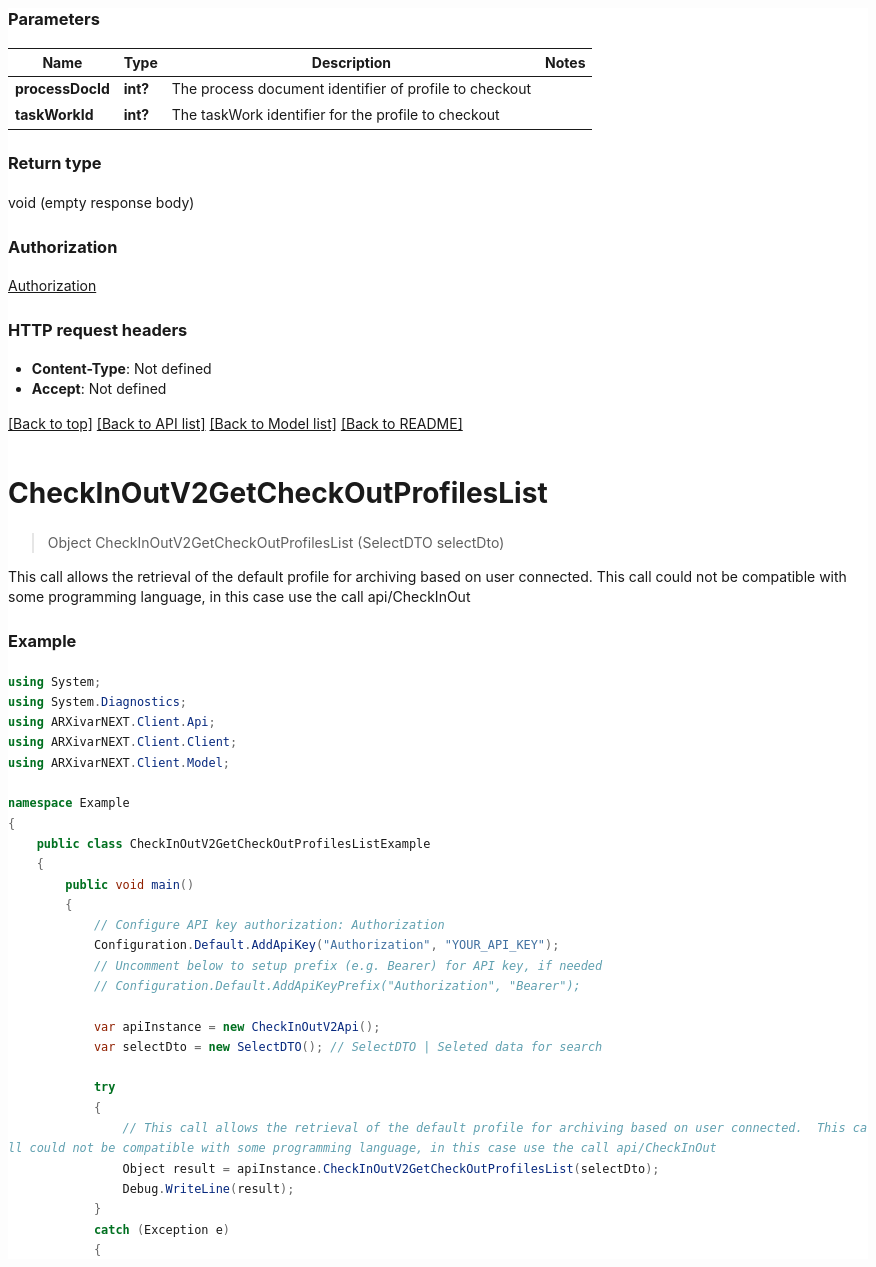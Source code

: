 ### Parameters

Name | Type | Description  | Notes
------------- | ------------- | ------------- | -------------
 **processDocId** | **int?**| The process document identifier of profile to checkout | 
 **taskWorkId** | **int?**| The taskWork identifier for the profile to checkout | 

### Return type

void (empty response body)

### Authorization

[Authorization](../README.md#Authorization)

### HTTP request headers

 - **Content-Type**: Not defined
 - **Accept**: Not defined

[[Back to top]](#) [[Back to API list]](../README.md#documentation-for-api-endpoints) [[Back to Model list]](../README.md#documentation-for-models) [[Back to README]](../README.md)

<a name="checkinoutv2getcheckoutprofileslist"></a>
# **CheckInOutV2GetCheckOutProfilesList**
> Object CheckInOutV2GetCheckOutProfilesList (SelectDTO selectDto)

This call allows the retrieval of the default profile for archiving based on user connected.  This call could not be compatible with some programming language, in this case use the call api/CheckInOut

### Example
```csharp
using System;
using System.Diagnostics;
using ARXivarNEXT.Client.Api;
using ARXivarNEXT.Client.Client;
using ARXivarNEXT.Client.Model;

namespace Example
{
    public class CheckInOutV2GetCheckOutProfilesListExample
    {
        public void main()
        {
            // Configure API key authorization: Authorization
            Configuration.Default.AddApiKey("Authorization", "YOUR_API_KEY");
            // Uncomment below to setup prefix (e.g. Bearer) for API key, if needed
            // Configuration.Default.AddApiKeyPrefix("Authorization", "Bearer");

            var apiInstance = new CheckInOutV2Api();
            var selectDto = new SelectDTO(); // SelectDTO | Seleted data for search

            try
            {
                // This call allows the retrieval of the default profile for archiving based on user connected.  This call could not be compatible with some programming language, in this case use the call api/CheckInOut
                Object result = apiInstance.CheckInOutV2GetCheckOutProfilesList(selectDto);
                Debug.WriteLine(result);
            }
            catch (Exception e)
            {
```
